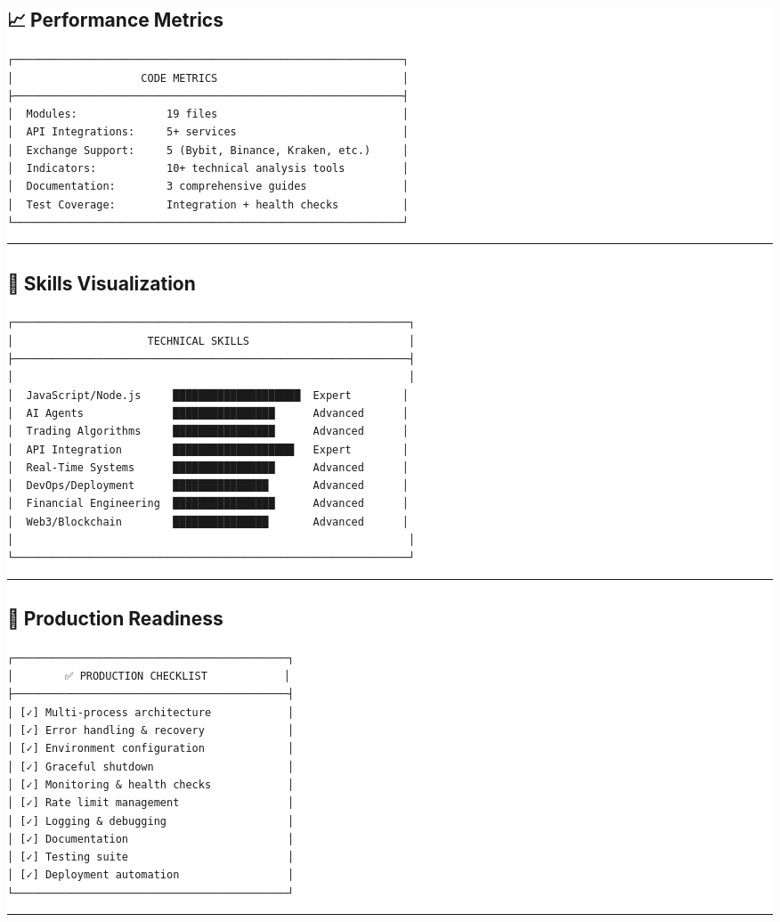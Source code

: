 
## 📈 Performance Metrics

```
┌─────────────────────────────────────────────────────────────┐
│                    CODE METRICS                             │
├─────────────────────────────────────────────────────────────┤
│  Modules:              19 files                             │
│  API Integrations:     5+ services                          │
│  Exchange Support:     5 (Bybit, Binance, Kraken, etc.)     │
│  Indicators:           10+ technical analysis tools         │
│  Documentation:        3 comprehensive guides               │
│  Test Coverage:        Integration + health checks          │
└─────────────────────────────────────────────────────────────┘
```

---

## 🎯 Skills Visualization

```
┌──────────────────────────────────────────────────────────────┐
│                     TECHNICAL SKILLS                         │
├──────────────────────────────────────────────────────────────┤
│                                                              │
│  JavaScript/Node.js     ████████████████████  Expert        │
│  AI Agents              ████████████████      Advanced      │
│  Trading Algorithms     ████████████████      Advanced      │
│  API Integration        ███████████████████   Expert        │
│  Real-Time Systems      ████████████████      Advanced      │
│  DevOps/Deployment      ███████████████       Advanced      │
│  Financial Engineering  ████████████████      Advanced      │
│  Web3/Blockchain        ███████████████       Advanced      │
│                                                              │
└──────────────────────────────────────────────────────────────┘
```

---

## 🚀 Production Readiness

```
┌───────────────────────────────────────────┐
│        ✅ PRODUCTION CHECKLIST            │
├───────────────────────────────────────────┤
│ [✓] Multi-process architecture            │
│ [✓] Error handling & recovery             │
│ [✓] Environment configuration             │
│ [✓] Graceful shutdown                     │
│ [✓] Monitoring & health checks            │
│ [✓] Rate limit management                 │
│ [✓] Logging & debugging                   │
│ [✓] Documentation                         │
│ [✓] Testing suite                         │
│ [✓] Deployment automation                 │
└───────────────────────────────────────────┘
```

---